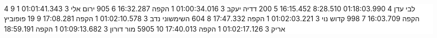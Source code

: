 </tr>
<tr class="rnk_bkcolor">
    <td class="rnk_font">4
    <td class="rnk_font">9
    <td class="rnk_font">לבי עדן
    <td class="rnk_font">4
    <td class="rnk_font">01:18:03.990
    <td class="rnk_font">8:28.510
    <td class="rnk_font">16:15.452
</tr>
<tr class="rnk_bkcolor">
    <td class="rnk_font">5
    <td class="rnk_font">200
    <td class="rnk_font">דדיה יעקב
    <td class="rnk_font">3
    <td class="rnk_font">01:00:34.016
    <td class="rnk_font">1 הקפה
    <td class="rnk_font">16:32.287
</tr>
<tr class="rnk_bkcolor">
    <td class="rnk_font">6
    <td class="rnk_font">905
    <td class="rnk_font">ירום אלי
    <td class="rnk_font">3
    <td class="rnk_font">01:01:41.343
    <td class="rnk_font">1 הקפה
    <td class="rnk_font">16:03.709
</tr>
<tr class="rnk_bkcolor">
    <td class="rnk_font">7
    <td class="rnk_font">998
    <td class="rnk_font">קדוש נוי
    <td class="rnk_font">3
    <td class="rnk_font">01:02:03.221
    <td class="rnk_font">1 הקפה
    <td class="rnk_font">17:47.332
</tr>
<tr class="rnk_bkcolor">
    <td class="rnk_font">8
    <td class="rnk_font">604
    <td class="rnk_font">השימשוני נדב
    <td class="rnk_font">3
    <td class="rnk_font">01:02:10.578
    <td class="rnk_font">1 הקפה
    <td class="rnk_font">17:08.281
</tr>
<tr class="rnk_bkcolor">
    <td class="rnk_font">9
    <td class="rnk_font">19
    <td class="rnk_font">פופוביץ אריק
    <td class="rnk_font">3
    <td class="rnk_font">01:02:17.126
    <td class="rnk_font">1 הקפה
    <td class="rnk_font">17:40.013
</tr>
<tr class="rnk_bkcolor">
    <td class="rnk_font">10
    <td class="rnk_font">5905
    <td class="rnk_font">מור דורון
    <td class="rnk_font">3
    <td class="rnk_font">01:09:13.682
    <td class="rnk_font">1 הקפה
    <td class="rnk_font">18:59.191
</tr>